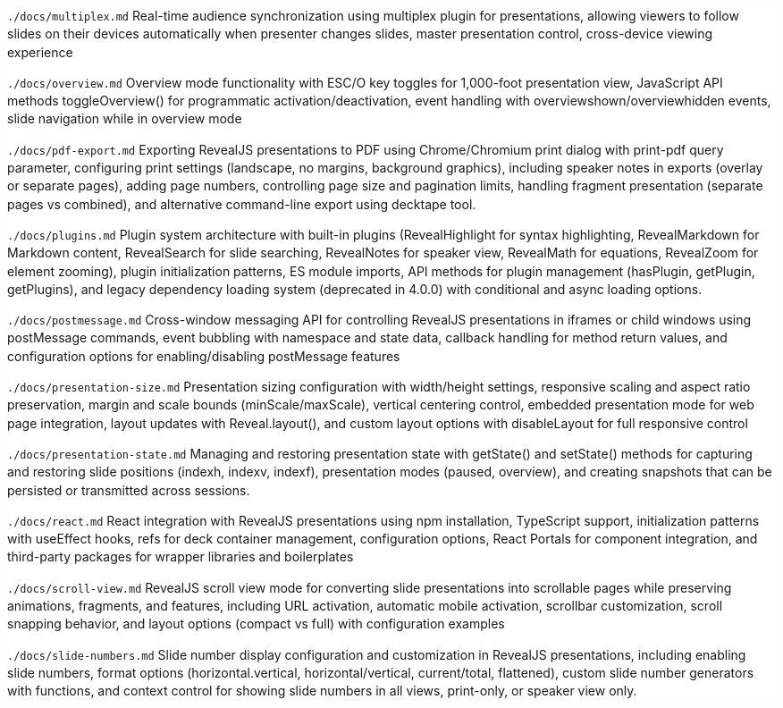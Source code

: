 `./docs/multiplex.md`
Real-time audience synchronization using multiplex plugin for presentations, allowing viewers to follow slides on their devices automatically when presenter changes slides, master presentation control, cross-device viewing experience

`./docs/overview.md`
Overview mode functionality with ESC/O key toggles for 1,000-foot presentation view, JavaScript API methods toggleOverview() for programmatic activation/deactivation, event handling with overviewshown/overviewhidden events, slide navigation while in overview mode

`./docs/pdf-export.md`
Exporting RevealJS presentations to PDF using Chrome/Chromium print dialog with print-pdf query parameter, configuring print settings (landscape, no margins, background graphics), including speaker notes in exports (overlay or separate pages), adding page numbers, controlling page size and pagination limits, handling fragment presentation (separate pages vs combined), and alternative command-line export using decktape tool.

`./docs/plugins.md`
Plugin system architecture with built-in plugins (RevealHighlight for syntax highlighting, RevealMarkdown for Markdown content, RevealSearch for slide searching, RevealNotes for speaker view, RevealMath for equations, RevealZoom for element zooming), plugin initialization patterns, ES module imports, API methods for plugin management (hasPlugin, getPlugin, getPlugins), and legacy dependency loading system (deprecated in 4.0.0) with conditional and async loading options.

`./docs/postmessage.md`
Cross-window messaging API for controlling RevealJS presentations in iframes or child windows using postMessage commands, event bubbling with namespace and state data, callback handling for method return values, and configuration options for enabling/disabling postMessage features

`./docs/presentation-size.md`
Presentation sizing configuration with width/height settings, responsive scaling and aspect ratio preservation, margin and scale bounds (minScale/maxScale), vertical centering control, embedded presentation mode for web page integration, layout updates with Reveal.layout(), and custom layout options with disableLayout for full responsive control

`./docs/presentation-state.md`
Managing and restoring presentation state with getState() and setState() methods for capturing and restoring slide positions (indexh, indexv, indexf), presentation modes (paused, overview), and creating snapshots that can be persisted or transmitted across sessions.

`./docs/react.md`
React integration with RevealJS presentations using npm installation, TypeScript support, initialization patterns with useEffect hooks, refs for deck container management, configuration options, React Portals for component integration, and third-party packages for wrapper libraries and boilerplates

`./docs/scroll-view.md`
RevealJS scroll view mode for converting slide presentations into scrollable pages while preserving animations, fragments, and features, including URL activation, automatic mobile activation, scrollbar customization, scroll snapping behavior, and layout options (compact vs full) with configuration examples

`./docs/slide-numbers.md`
Slide number display configuration and customization in RevealJS presentations, including enabling slide numbers, format options (horizontal.vertical, horizontal/vertical, current/total, flattened), custom slide number generators with functions, and context control for showing slide numbers in all views, print-only, or speaker view only.
